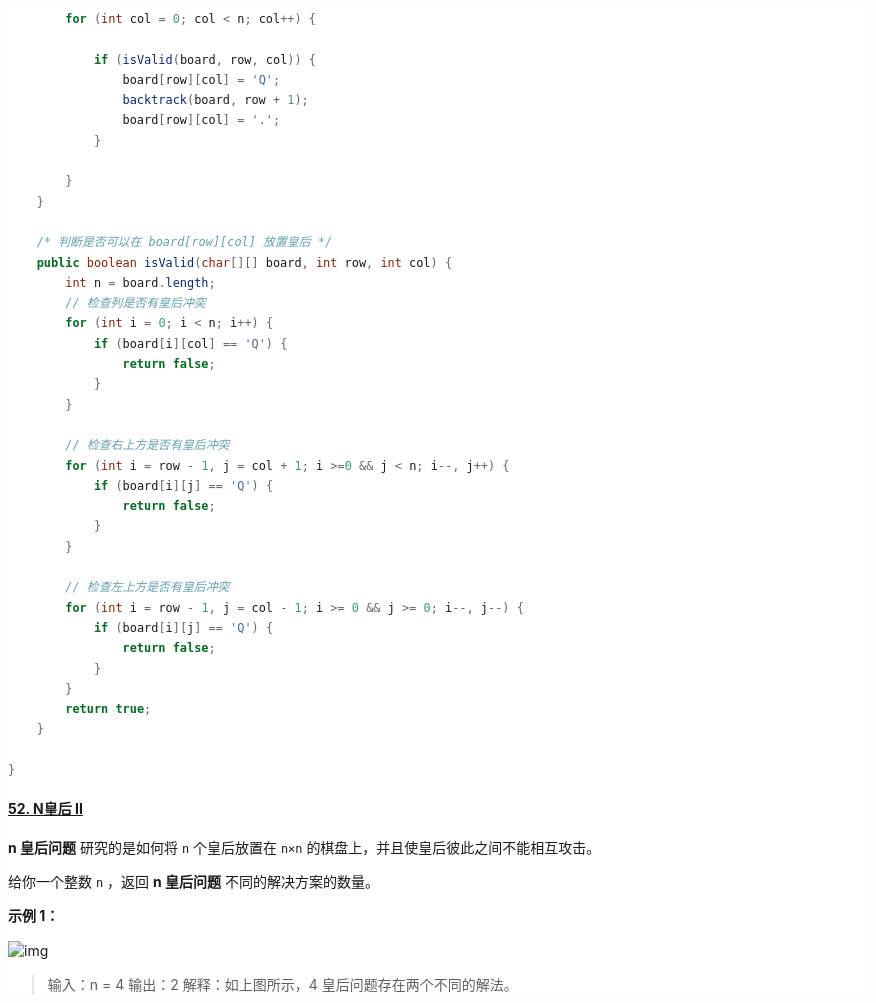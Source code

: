 ```java
        for (int col = 0; col < n; col++) {
       
            if (isValid(board, row, col)) {               
                board[row][col] = 'Q';               
                backtrack(board, row + 1);
                board[row][col] = '.';
            }
           
        }
    }

    /* 判断是否可以在 board[row][col] 放置皇后 */
    public boolean isValid(char[][] board, int row, int col) {
        int n = board.length;
        // 检查列是否有皇后冲突
        for (int i = 0; i < n; i++) {
            if (board[i][col] == 'Q') {
                return false;
            }
        }

        // 检查右上方是否有皇后冲突
        for (int i = row - 1, j = col + 1; i >=0 && j < n; i--, j++) {
            if (board[i][j] == 'Q') {
                return false;
            }
        }

        // 检查左上方是否有皇后冲突
        for (int i = row - 1, j = col - 1; i >= 0 && j >= 0; i--, j--) {
            if (board[i][j] == 'Q') {
                return false;
            }
        }
        return true;
    }

}
```

#### [52. N皇后 II](https://leetcode-cn.com/problems/n-queens-ii/)

**n 皇后问题** 研究的是如何将 `n` 个皇后放置在 `n×n` 的棋盘上，并且使皇后彼此之间不能相互攻击。

给你一个整数 `n` ，返回 **n 皇后问题** 不同的解决方案的数量。

**示例 1：**

![img](https://assets.leetcode.com/uploads/2020/11/13/queens.jpg)

> 输入：n = 4
> 输出：2
> 解释：如上图所示，4 皇后问题存在两个不同的解法。
